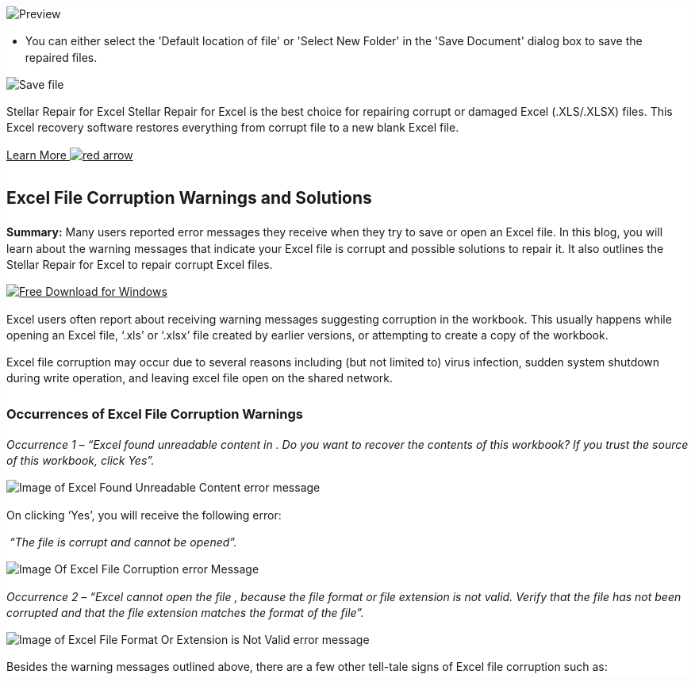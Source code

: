 ![Preview](https://www.stellarinfo.com/blog/wp-content/uploads/2019/08/4-preview.png)

- You can either select the 'Default location of file' or 'Select New Folder' in the 'Save Document' dialog box to save the repaired files.

![Save file](https://www.stellarinfo.com/blog/wp-content/uploads/2019/08/6-save-file.jpg)

Stellar Repair for Excel Stellar Repair for Excel is the best choice for repairing corrupt or damaged Excel (.XLS/.XLSX) files. This Excel recovery software restores everything from corrupt file to a new blank Excel file.

[Learn More ![red arrow](https://www.stellarinfo.com/image/catalog/blacktheme/data-recovery-standard/red-arrow.png)](https://tools.techidaily.com/stellardata-recovery/repaire-for-excel/)


## Excel File Corruption Warnings and Solutions

**Summary:** Many users reported error messages they receive when they try to save or open an Excel file. In this blog, you will learn about the warning messages that indicate your Excel file is corrupt and possible solutions to repair it. It also outlines the Stellar Repair for Excel to repair corrupt Excel files.

[![Free Download for Windows](https://www.stellarinfo.com/images/free-download-windows.png)](https://tools.techidaily.com/stellardata-recovery/repaire-for-excel/ "Free Download for Windows")

Excel users often report about receiving warning messages suggesting corruption in the workbook. This usually happens while opening an Excel file, ‘.xls’ or ‘.xlsx’ file created by earlier versions, or attempting to create a copy of the workbook.

Excel file corruption may occur due to several reasons including (but not limited to) virus infection, sudden system shutdown during write operation, and leaving excel file open on the shared network.

### **Occurrences of Excel File Corruption Warnings**

_Occurrence 1 – “Excel found unreadable content in <filename>. Do you want to recover the contents of this workbook? If you trust the source of this workbook, click Yes”._

![Image of Excel Found Unreadable Content error message](https://cdn-cmlep.nitrocdn.com/DLSjJVyzoVcUgUSBlgyEUoGMDKLbWXQr/assets/images/optimized/rev-2658c43/www.stellarinfo.com/blog/wp-content/uploads/2020/02/Excel-found-unreadable-content-error.png)

On clicking ‘Yes’, you will receive the following error:

 _“The file is corrupt and cannot be opened”._

![Image Of Excel File Corruption error Message](https://cdn-cmlep.nitrocdn.com/DLSjJVyzoVcUgUSBlgyEUoGMDKLbWXQr/assets/images/optimized/rev-2658c43/www.stellarinfo.com/blog/wp-content/uploads/2020/02/The-file-is-corrupt-and-cannot-be-opened-error.png)

_Occurrence 2 – “Excel cannot open the file <filename>, because the file format or file extension is not valid. Verify that the file has not been corrupted and that the file extension matches the format of the file”._

![Image of Excel File Format Or Extension is Not Valid error message](https://cdn-cmlep.nitrocdn.com/DLSjJVyzoVcUgUSBlgyEUoGMDKLbWXQr/assets/images/optimized/rev-2658c43/www.stellarinfo.com/blog/wp-content/uploads/2020/02/Excel-file-extension-error.png)

Besides the warning messages outlined above, there are a few other tell-tale signs of Excel file corruption such as:
